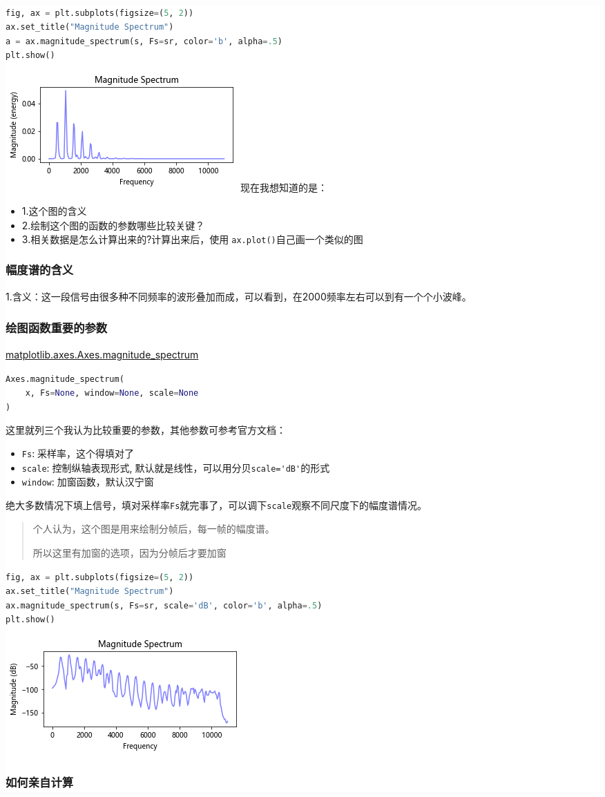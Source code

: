 ```python
fig, ax = plt.subplots(figsize=(5, 2))
ax.set_title("Magnitude Spectrum")
a = ax.magnitude_spectrum(s, Fs=sr, color='b', alpha=.5)
plt.show()
```
![](./images/信号绘图_plot_3.png)
现在我想知道的是：
- 1.这个图的含义
- 2.绘制这个图的函数的参数哪些比较关键？
- 3.相关数据是怎么计算出来的?计算出来后，使用 `ax.plot()`自己画一个类似的图
### 幅度谱的含义

1.含义：这一段信号由很多种不同频率的波形叠加而成，可以看到，在2000频率左右可以到有一个个小波峰。
### 绘图函数重要的参数

[matplotlib.axes.Axes.magnitude_spectrum](https://matplotlib.org/stable/api/_as_gen/matplotlib.axes.Axes.magnitude_spectrum.html?highlight=magnitude_spectrum#matplotlib.axes.Axes.magnitude_spectrum)

```python
Axes.magnitude_spectrum(
    x, Fs=None, window=None, scale=None                
)

```

这里就列三个我认为比较重要的参数，其他参数可参考官方文档：

- `Fs`: 采样率，这个得填对了
- `scale`: 控制纵轴表现形式, 默认就是线性，可以用分贝`scale='dB'`的形式
- `window`: 加窗函数，默认汉宁窗

绝大多数情况下填上信号，填对采样率`Fs`就完事了，可以调下`scale`观察不同尺度下的幅度谱情况。

> 个人认为，这个图是用来绘制分帧后，每一帧的幅度谱。
>
> 所以这里有加窗的选项，因为分帧后才要加窗
```python
fig, ax = plt.subplots(figsize=(5, 2))
ax.set_title("Magnitude Spectrum")
ax.magnitude_spectrum(s, Fs=sr, scale='dB', color='b', alpha=.5)
plt.show()
```
![](./images/信号绘图_plot_4.png)
### 如何亲自计算
